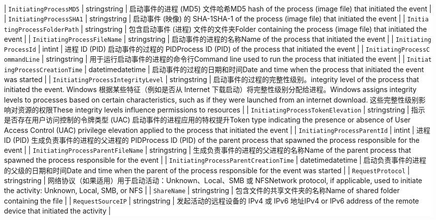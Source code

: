 | `InitiatingProcessMD5` | <span data-ttu-id="4022d-146">string</span><span class="sxs-lookup"><span data-stu-id="4022d-146">string</span></span> | <span data-ttu-id="4022d-147">启动事件的进程 (MD5) 文件哈希</span><span class="sxs-lookup"><span data-stu-id="4022d-147">MD5 hash of the process (image file) that initiated the event</span></span> |
| `InitiatingProcessSHA1` | <span data-ttu-id="4022d-148">string</span><span class="sxs-lookup"><span data-stu-id="4022d-148">string</span></span> | <span data-ttu-id="4022d-149">启动事件 (映像) 的 SHA-1</span><span class="sxs-lookup"><span data-stu-id="4022d-149">SHA-1 of the process (image file) that initiated the event</span></span> |
| `InitiatingProcessFolderPath` | <span data-ttu-id="4022d-150">string</span><span class="sxs-lookup"><span data-stu-id="4022d-150">string</span></span> | <span data-ttu-id="4022d-151">包含启动事件 (进程) 文件的文件夹</span><span class="sxs-lookup"><span data-stu-id="4022d-151">Folder containing the process (image file) that initiated the event</span></span> |
| `InitiatingProcessFileName` | <span data-ttu-id="4022d-152">string</span><span class="sxs-lookup"><span data-stu-id="4022d-152">string</span></span> | <span data-ttu-id="4022d-153">启动事件的进程的名称</span><span class="sxs-lookup"><span data-stu-id="4022d-153">Name of the process that initiated the event</span></span> |
| `InitiatingProcessId` | <span data-ttu-id="4022d-154">int</span><span class="sxs-lookup"><span data-stu-id="4022d-154">int</span></span> | <span data-ttu-id="4022d-155">进程 ID (PID) 启动事件的过程的 PID</span><span class="sxs-lookup"><span data-stu-id="4022d-155">Process ID (PID) of the process that initiated the event</span></span> |
| `InitiatingProcessCommandLine` | <span data-ttu-id="4022d-156">string</span><span class="sxs-lookup"><span data-stu-id="4022d-156">string</span></span> | <span data-ttu-id="4022d-157">用于运行启动事件的进程的命令行</span><span class="sxs-lookup"><span data-stu-id="4022d-157">Command line used to run the process that initiated the event</span></span> |
| `InitiatingProcessCreationTime` | <span data-ttu-id="4022d-158">datetime</span><span class="sxs-lookup"><span data-stu-id="4022d-158">datetime</span></span> | <span data-ttu-id="4022d-159">启动事件的过程的日期和时间</span><span class="sxs-lookup"><span data-stu-id="4022d-159">Date and time when the process that initiated the event was started</span></span> |
| `InitiatingProcessIntegrityLevel` | <span data-ttu-id="4022d-160">string</span><span class="sxs-lookup"><span data-stu-id="4022d-160">string</span></span> | <span data-ttu-id="4022d-161">启动事件的过程的完整性级别。</span><span class="sxs-lookup"><span data-stu-id="4022d-161">integrity level of the process that initiated the event.</span></span> <span data-ttu-id="4022d-162">Windows 根据某些特征（例如是否从 Internet 下载启动）将完整性级别分配给进程。</span><span class="sxs-lookup"><span data-stu-id="4022d-162">Windows assigns integrity levels to processes based on certain characteristics, such as if they were launched from an internet download.</span></span> <span data-ttu-id="4022d-163">这些完整性级别影响对资源的权限</span><span class="sxs-lookup"><span data-stu-id="4022d-163">These integrity levels influence permissions to resources</span></span> |
| `InitiatingProcessTokenElevation` | <span data-ttu-id="4022d-164">string</span><span class="sxs-lookup"><span data-stu-id="4022d-164">string</span></span> | <span data-ttu-id="4022d-165">指示是否存在用户访问控制的令牌类型 (UAC) 启动事件的进程应用的特权提升</span><span class="sxs-lookup"><span data-stu-id="4022d-165">Token type indicating the presence or absence of User Access Control (UAC) privilege elevation applied to the process that initiated the event</span></span> |
| `InitiatingProcessParentId` | <span data-ttu-id="4022d-166">int</span><span class="sxs-lookup"><span data-stu-id="4022d-166">int</span></span> | <span data-ttu-id="4022d-167">进程 ID (PID) 生成负责事件的进程的父进程的 PID</span><span class="sxs-lookup"><span data-stu-id="4022d-167">Process ID (PID) of the parent process that spawned the process responsible for the event</span></span> |
| `InitiatingProcessParentFileName` | <span data-ttu-id="4022d-168">string</span><span class="sxs-lookup"><span data-stu-id="4022d-168">string</span></span> | <span data-ttu-id="4022d-169">生成负责事件的进程的父进程的名称</span><span class="sxs-lookup"><span data-stu-id="4022d-169">Name of the parent process that spawned the process responsible for the event</span></span> |
| `InitiatingProcessParentCreationTime` | <span data-ttu-id="4022d-170">datetime</span><span class="sxs-lookup"><span data-stu-id="4022d-170">datetime</span></span> | <span data-ttu-id="4022d-171">启动负责事件的进程的父级的日期和时间</span><span class="sxs-lookup"><span data-stu-id="4022d-171">Date and time when the parent of the process responsible for the event was started</span></span> |
| `RequestProtocol` | <span data-ttu-id="4022d-172">string</span><span class="sxs-lookup"><span data-stu-id="4022d-172">string</span></span> | <span data-ttu-id="4022d-173">网络协议（如果适用）用于启动活动：Unknown、Local、SMB 或 NFS</span><span class="sxs-lookup"><span data-stu-id="4022d-173">Network protocol, if applicable, used to initiate the activity: Unknown, Local, SMB, or NFS</span></span> |
| `ShareName` | <span data-ttu-id="4022d-174">string</span><span class="sxs-lookup"><span data-stu-id="4022d-174">string</span></span> | <span data-ttu-id="4022d-175">包含文件的共享文件夹的名称</span><span class="sxs-lookup"><span data-stu-id="4022d-175">Name of shared folder containing the file</span></span> |
| `RequestSourceIP` | <span data-ttu-id="4022d-176">string</span><span class="sxs-lookup"><span data-stu-id="4022d-176">string</span></span> | <span data-ttu-id="4022d-177">发起活动的远程设备的 IPv4 或 IPv6 地址</span><span class="sxs-lookup"><span data-stu-id="4022d-177">IPv4 or IPv6 address of the remote device that initiated the activity</span></span> |